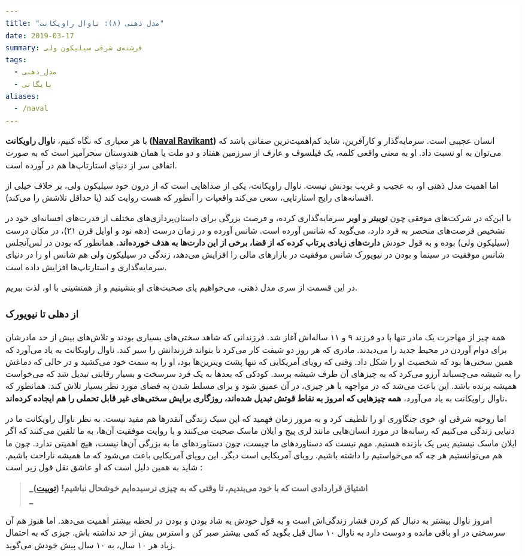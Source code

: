 ```yaml
---
title: "مدل ذهنی (۸): ناوال راویکانت"
date: 2019-03-17
summary: فرشته‌ی شرقی سیلیکون ولی
tags:
  - مدل_ذهنی
  - بایگانی
aliases:
  - /naval
---
```

با هر معیاری که نگاه کنیم، **ناوال راویکانت ([Naval Ravikant](https://angel.co/naval))** انسان عجیبی است. سرمایه‌گذار و کارآفرین، شاید کم‌اهمیت‌ترین صفاتی باشد که می‌توان به او نسبت داد. او به معنی واقعی کلمه، یک فیلسوف و عارف از سرزمین هفتاد و دو ملت یا همان هندوستان سحرآمیز است که به صورت اتفاقی سر از دنیای استارتاپ‌ها هم در آورده است.

اما اهمیت مدل ذهنی او، به عجیب و غریب بودنش نیست. ناوال راویکانت، یکی از صداهایی است که از درون خود سیلیکون ولی، بر خلاف خیلی از افسانه‌های رایج استارتاپی، سعی می‌کند واقعیات را آنطور که هست روایت کند (یا حداقل تلاشش را می‌کند).

با این‌که در شرکت‌های موفقی چون **توییتر** و **اوبر** سرمایه‌گذاری کرده، و فرصت بزرگی برای داستان‌پردازی‌های مختلف از قدرت‌های افسانه‌ای خود در تشخیص فرصت‌های منحصر به فرد دارد، می‌گوید که شانس آورده است. شانس آورده و در زمان درست (دهه نود و اوایل قرن ۲۱)، در مکان درست (سیلیکون ولی) بوده و به قول خودش **دارت‌های زیادی پرتاب کرده که از قضا، برخی از این دارت‌ها به هدف خورده‌اند.** همانطور که بودن در لس‌آنجلس شانس موفقیت در سینما و بودن در نیویورک شانس موفقیت در بازارهای مالی را افزایش می‌دهد، زندگی در سیلیکون ولی هم شانس او را در دنیای سرمایه‌گذاری و استارتاپ‌ها افزایش داده است.

در این قسمت از سری مدل ذهنی، می‌خواهیم پای صحبت‌های او بنشینیم و از همنشینی با او، لذت ببریم.

### از دهلی تا نیویورک

همه چیز از مهاجرت یک مادر تنها با دو فرزند ۹ و ۱۱ ساله‌اش آغاز شد. فرزندانی که شاهد سختی‌های بسیاری بودند و تلاش‌های بیش از حد مادرشان برای دوام آوردن در محیط جدید را می‌دیدند. مادری که هر روز دو شیفت کار می‌کرد تا بتواند فرزندانش را سیر کند. ناوال راویکانت به یاد می‌آورد که همین سختی‌ها بود که شخصیت او را شکل داد. وقتی که رویای آمریکایی که تنها پشت ویترین‌ها بود، او را به سمت خود می‌کشید و در حالی که دماغش را به شیشه می‌چسباند آرزو می‌کرد که به چیزهای آن طرف شیشه برسد. کودکی که بعدها به یک فرد سرسخت و بسیار رقابتی تبدیل شد که می‌خواست همیشه برنده باشد. این باعث می‌شد که در مواجهه با هر چیزی، در آن عمیق شود و برای مسلط شدن به فضای مورد نظر بسیار تلاش کند. همانطور که ناوال راویکانت به یاد می‌آورد، **همه چیزهایی که امروز به نقاط قوتش تبدیل شده‌اند، روزگاری برایش سختی‌های غیر قابل تحملی را هم ایجاده کرده‌اند.**

اما روحیه شرقی او، خوی جنگاوری او را تلطیف کرد و به مرور زمان فهمید که این سبک زندگی آنقدرها هم مفید نیست. به نظر ناوال راویکانت ما در دنیایی زندگی می‌کنیم که رسانه‌ها در مورد انسان‌هایی مانند لری پیج و ایلان ماسک صحبت می‌کنند و با روایت موفقیت آن‌ها، به ما تلقین می‌کنند که اگر ایلان ماسک نیستیم پس یک بازنده‌ هستیم. مهم نیست که دستاوردهای ما چیست، چون دستاوردهای ما به بزرگی آن‌ها نیست، هیچ اهمیتی ندارد. چون ما هم می‌توانستیم هر چه که می‌خواستیم را داشته باشیم. رویای آمریکایی است دیگر. این رویای آمریکایی باعث می‌شود که ما همیشه ناراحت باشیم. شاید به همین دلیل است که او عاشق نقل قول زیر است :

> **_اشتیاق قراردادی است که با خود می‌بندیم، تا وقتی که به چیزی نرسیده‌ایم خوشحال نباشیم! ([توییت](https://ctt.ac/gAX8c))  
> _**

امروز ناوال بیشتر به دنبال کم کردن فشار زندگی‌اش است و به قول خودش به شاد بودن و بودن در لحظه بیشتر اهمیت می‌دهد. اما هنوز هم آن سرسختی در او باقی مانده و دوست دارد به ناوال ۱۰ سال قبل بگوید که کمی بیشتر صبر کن و استرس بیش از حد نداشته باش. چیزی که به احتمال زیاد هر ۱۰ سال، به ۱۰ سال پیش خودش می‌گوید.
